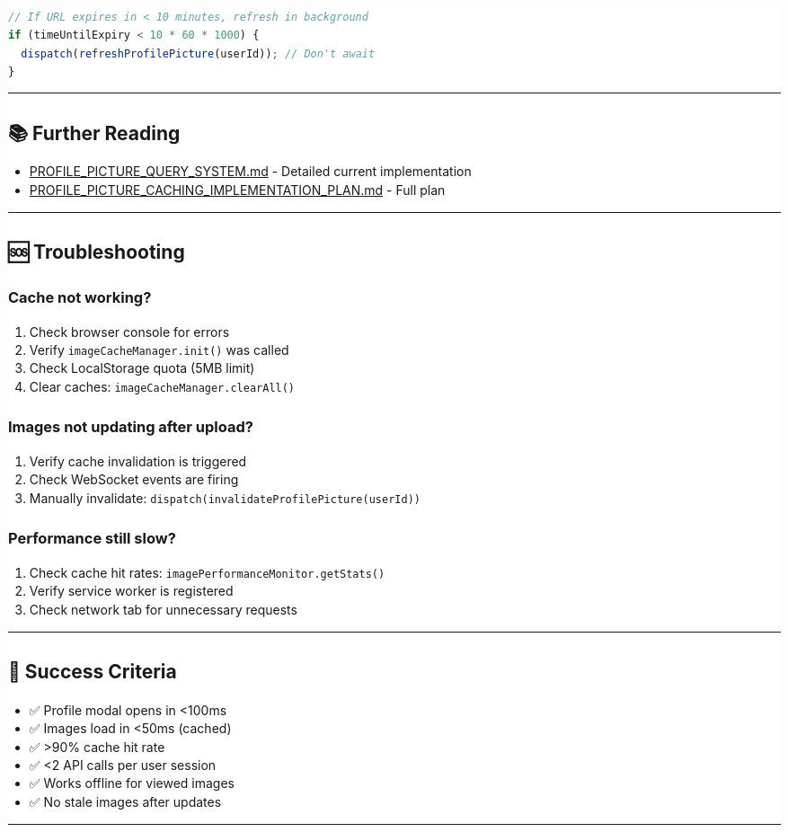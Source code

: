 ```typescript
// If URL expires in < 10 minutes, refresh in background
if (timeUntilExpiry < 10 * 60 * 1000) {
  dispatch(refreshProfilePicture(userId)); // Don't await
}
```

---

## 📚 Further Reading

- [PROFILE_PICTURE_QUERY_SYSTEM.md](./PROFILE_PICTURE_QUERY_SYSTEM.md) - Detailed current implementation
- [PROFILE_PICTURE_CACHING_IMPLEMENTATION_PLAN.md](./PROFILE_PICTURE_CACHING_IMPLEMENTATION_PLAN.md) - Full plan

---

## 🆘 Troubleshooting

### Cache not working?

1. Check browser console for errors
2. Verify `imageCacheManager.init()` was called
3. Check LocalStorage quota (5MB limit)
4. Clear caches: `imageCacheManager.clearAll()`

### Images not updating after upload?

1. Verify cache invalidation is triggered
2. Check WebSocket events are firing
3. Manually invalidate: `dispatch(invalidateProfilePicture(userId))`

### Performance still slow?

1. Check cache hit rates: `imagePerformanceMonitor.getStats()`
2. Verify service worker is registered
3. Check network tab for unnecessary requests

---

## 🎯 Success Criteria

- ✅ Profile modal opens in <100ms
- ✅ Images load in <50ms (cached)
- ✅ >90% cache hit rate
- ✅ <2 API calls per user session
- ✅ Works offline for viewed images
- ✅ No stale images after updates

---
